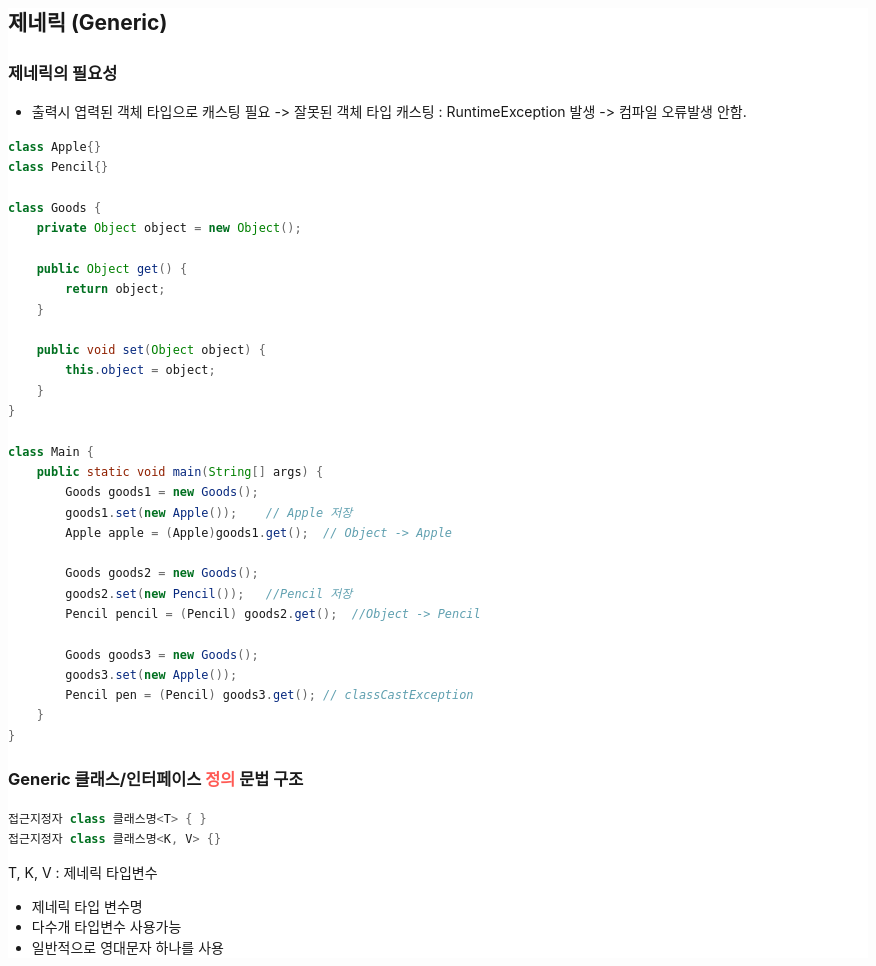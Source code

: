 ## 제네릭 (Generic)

### 제네릭의 필요성

- 출력시 엽력된 객체 타입으로 캐스팅 필요 -> 잘못된 객체 타입 캐스팅 : RuntimeException 발생 -> 컴파일 오류발생 안함.

```java
class Apple{}
class Pencil{}

class Goods {
    private Object object = new Object();

    public Object get() {
        return object;
    }

    public void set(Object object) {
        this.object = object;
    }
}

class Main {
    public static void main(String[] args) {
        Goods goods1 = new Goods();
        goods1.set(new Apple());    // Apple 저장
        Apple apple = (Apple)goods1.get();  // Object -> Apple

        Goods goods2 = new Goods();
        goods2.set(new Pencil());   //Pencil 저장
        Pencil pencil = (Pencil) goods2.get();  //Object -> Pencil

        Goods goods3 = new Goods();
        goods3.set(new Apple());
        Pencil pen = (Pencil) goods3.get(); // classCastException
    }
}
```



### Generic 클래스/인터페이스 <span style="color:#ff5a54">정의</span> 문법 구조

```java
접근지정자 class 클래스명<T> { }
접근지정자 class 클래스명<K, V> {}
```

T, K, V : 제네릭 타입변수

- 제네릭 타입 변수명
- 다수개 타입변수 사용가능
- 일반적으로 영대문자 하나를 사용
